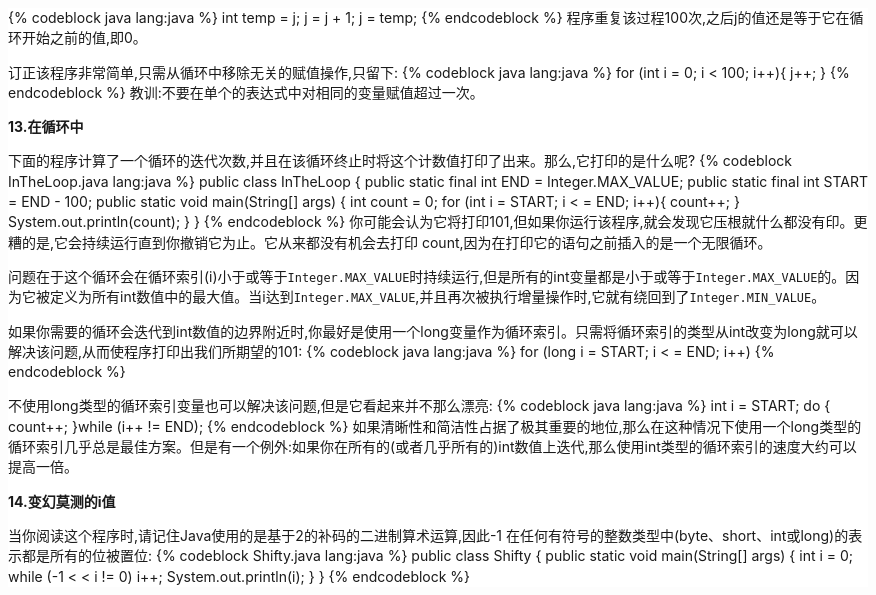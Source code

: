 {% codeblock java lang:java %}
int temp = j;
j = j + 1;
j = temp;
{% endcodeblock %}
程序重复该过程100次,之后j的值还是等于它在循环开始之前的值,即0。

订正该程序非常简单,只需从循环中移除无关的赋值操作,只留下:
{% codeblock java lang:java %}
for (int i = 0; i < 100; i++){
  j++;
}
{% endcodeblock %}
教训:不要在单个的表达式中对相同的变量赋值超过一次。

**13.在循环中**

下面的程序计算了一个循环的迭代次数,并且在该循环终止时将这个计数值打印了出来。那么,它打印的是什么呢?
{% codeblock InTheLoop.java lang:java %}
public class InTheLoop {
  public static final int END = Integer.MAX_VALUE;
  public static final int START = END - 100;
  public static void main(String[] args) {
    int count = 0;
    for (int i = START; i < = END; i++){
      count++;
    }
    System.out.println(count);
  }
}
{% endcodeblock %}
你可能会认为它将打印101,但如果你运行该程序,就会发现它压根就什么都没有印。更糟的是,它会持续运行直到你撤销它为止。它从来都没有机会去打印 count,因为在打印它的语句之前插入的是一个无限循环。

问题在于这个循环会在循环索引(i)小于或等于`Integer.MAX_VALUE`时持续运行,但是所有的int变量都是小于或等于`Integer.MAX_VALUE`的。因为它被定义为所有int数值中的最大值。当i达到`Integer.MAX_VALUE`,并且再次被执行增量操作时,它就有绕回到了`Integer.MIN_VALUE`。

如果你需要的循环会迭代到int数值的边界附近时,你最好是使用一个long变量作为循环索引。只需将循环索引的类型从int改变为long就可以解决该问题,从而使程序打印出我们所期望的101:
{% codeblock java lang:java %}
for (long i = START; i < = END; i++)
{% endcodeblock %}

不使用long类型的循环索引变量也可以解决该问题,但是它看起来并不那么漂亮:
{% codeblock java lang:java %}
int i = START;
do {
  count++;
}while (i++ != END);
{% endcodeblock %}
如果清晰性和简洁性占据了极其重要的地位,那么在这种情况下使用一个long类型的循环索引几乎总是最佳方案。但是有一个例外:如果你在所有的(或者几乎所有的)int数值上迭代,那么使用int类型的循环索引的速度大约可以提高一倍。

**14.变幻莫测的i值**

当你阅读这个程序时,请记住Java使用的是基于2的补码的二进制算术运算,因此-1 在任何有符号的整数类型中(byte、short、int或long)的表示都是所有的位被置位:
{% codeblock Shifty.java lang:java %}
public class Shifty {
  public static void main(String[] args) {
    int i = 0;
    while (-1 < < i != 0)
      i++;
    System.out.println(i);
  }
}
{% endcodeblock %}
